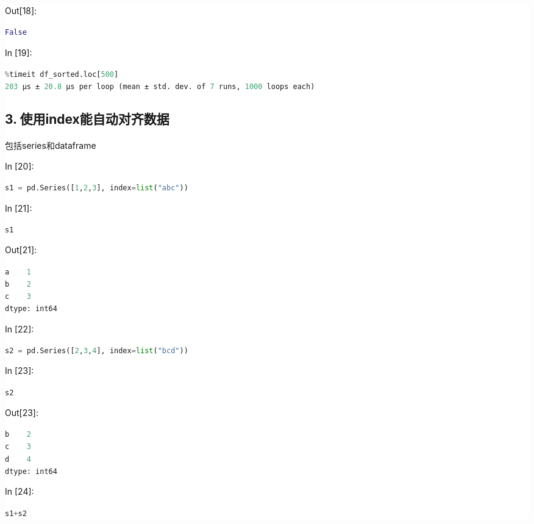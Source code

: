 Out[18]:

```python
False
```

In [19]:

```python
%timeit df_sorted.loc[500]
203 µs ± 20.8 µs per loop (mean ± std. dev. of 7 runs, 1000 loops each)
```

## 3. 使用index能自动对齐数据

包括series和dataframe

In [20]:

```python
s1 = pd.Series([1,2,3], index=list("abc"))
```

In [21]:

```python
s1
```

Out[21]:

```python
a    1
b    2
c    3
dtype: int64
```

In [22]:

```python
s2 = pd.Series([2,3,4], index=list("bcd"))
```

In [23]:

```python
s2
```

Out[23]:

```python
b    2
c    3
d    4
dtype: int64
```

In [24]:

```python
s1+s2
```
